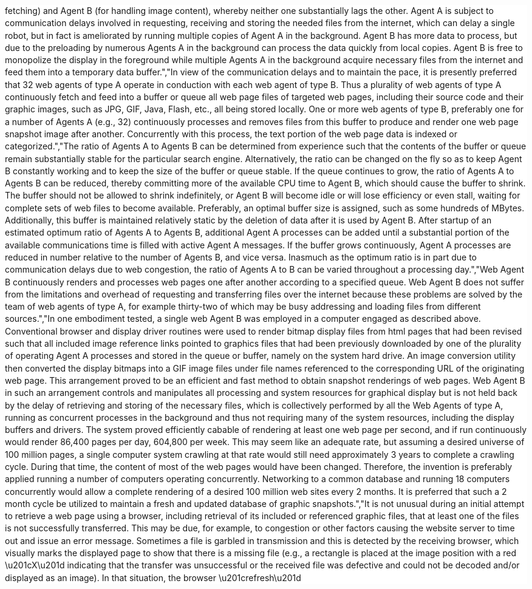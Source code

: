 fetching) and Agent B (for handling image content), whereby neither one substantially lags the other. Agent A is subject to communication delays involved in requesting, receiving and storing the needed files from the internet, which can delay a single robot, but in fact is ameliorated by running multiple copies of Agent A in the background. Agent B has more data to process, but due to the preloading by numerous Agents A in the background can process the data quickly from local copies. Agent B is free to monopolize the display in the foreground while multiple Agents A in the background acquire necessary files from the internet and feed them into a temporary data buffer.","In view of the communication delays and to maintain the pace, it is presently preferred that 32 web agents of type A operate in conduction with each web agent of type B. Thus a plurality of web agents of type A continuously fetch and feed into a buffer or queue all web page files of targeted web pages, including their source code and their graphic images, such as JPG, GIF, Java, Flash, etc., all being stored locally. One or more web agents of type B, preferably one for a number of Agents A (e.g., 32) continuously processes and removes files from this buffer to produce and render one web page snapshot image after another. Concurrently with this process, the text portion of the web page data is indexed or categorized.","The ratio of Agents A to Agents B can be determined from experience such that the contents of the buffer or queue remain substantially stable for the particular search engine. Alternatively, the ratio can be changed on the fly so as to keep Agent B constantly working and to keep the size of the buffer or queue stable. If the queue continues to grow, the ratio of Agents A to Agents B can be reduced, thereby committing more of the available CPU time to Agent B, which should cause the buffer to shrink. The buffer should not be allowed to shrink indefinitely, or Agent B will become idle or will lose efficiency or even stall, waiting for complete sets of web files to become available. Preferably, an optimal buffer size is assigned, such as some hundreds of MBytes. Additionally, this buffer is maintained relatively static by the deletion of data after it is used by Agent B. After startup of an estimated optimum ratio of Agents A to Agents B, additional Agent A processes can be added until a substantial portion of the available communications time is filled with active Agent A messages. If the buffer grows continuously, Agent A processes are reduced in number relative to the number of Agents B, and vice versa. Inasmuch as the optimum ratio is in part due to communication delays due to web congestion, the ratio of Agents A to B can be varied throughout a processing day.","Web Agent B continuously renders and processes web pages one after another according to a specified queue. Web Agent B does not suffer from the limitations and overhead of requesting and transferring files over the internet because these problems are solved by the team of web agents of type A, for example thirty-two of which may be busy addressing and loading files from different sources.","In one embodiment tested, a single web Agent B was employed in a computer engaged as described above. Conventional browser and display driver routines were used to render bitmap display files from html pages that had been revised such that all included image reference links pointed to graphics files that had been previously downloaded by one of the plurality of operating Agent A processes and stored in the queue or buffer, namely on the system hard drive. An image conversion utility then converted the display bitmaps into a GIF image files under file names referenced to the corresponding URL of the originating web page. This arrangement proved to be an efficient and fast method to obtain snapshot renderings of web pages. Web Agent B in such an arrangement controls and manipulates all processing and system resources for graphical display but is not held back by the delay of retrieving and storing of the necessary files, which is collectively performed by all the Web Agents of type A, running as concurrent processes in the background and thus not requiring many of the system resources, including the display buffers and drivers. The system proved efficiently cabable of rendering at least one web page per second, and if run continuously would render 86,400 pages per day, 604,800 per week. This may seem like an adequate rate, but assuming a desired universe of 100 million pages, a single computer system crawling at that rate would still need approximately 3 years to complete a crawling cycle. During that time, the content of most of the web pages would have been changed. Therefore, the invention is preferably applied running a number of computers operating concurrently. Networking to a common database and running 18 computers concurrently would allow a complete rendering of a desired 100 million web sites every 2 months. It is preferred that such a 2 month cycle be utilized to maintain a fresh and updated database of graphic snapshots.","It is not unusual during an initial attempt to retrieve a web page using a browser, including retrieval of its included or referenced graphic files, that at least one of the files is not successfully transferred. This may be due, for example, to congestion or other factors causing the website server to time out and issue an error message. Sometimes a file is garbled in transmission and this is detected by the receiving browser, which visually marks the displayed page to show that there is a missing file (e.g., a rectangle is placed at the image position with a red \u201cX\u201d indicating that the transfer was unsuccessful or the received file was defective and could not be decoded and\/or displayed as an image). In that situation, the browser \u201crefresh\u201d